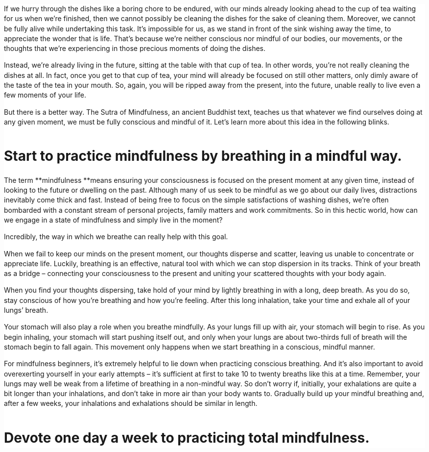 If we hurry through the dishes like a boring chore to be endured, with our minds already looking ahead to the cup of tea waiting for us when we’re finished, then we cannot possibly be cleaning the dishes for the sake of cleaning them. Moreover, we cannot be fully alive while undertaking this task. It’s impossible for us, as we stand in front of the sink wishing away the time, to appreciate the wonder that is life. That’s because we’re neither conscious nor mindful of our bodies, our movements, or the thoughts that we’re experiencing in those precious moments of doing the dishes.

Instead, we’re already living in the future, sitting at the table with that cup of tea. In other words, you’re not really cleaning the dishes at all. In fact, once you get to that cup of tea, your mind will already be focused on still other matters, only dimly aware of the taste of the tea in your mouth. So, again, you will be ripped away from the present, into the future, unable really to live even a few moments of your life.  

But there is a better way. The Sutra of Mindfulness, an ancient Buddhist text, teaches us that whatever we find ourselves doing at any given moment, we must be fully conscious and mindful of it. Let’s learn more about this idea in the following blinks.

# Start to practice mindfulness by breathing in a mindful way.

The term **mindfulness **means ensuring your consciousness is focused on the present moment at any given time, instead of looking to the future or dwelling on the past. Although many of us seek to be mindful as we go about our daily lives, distractions inevitably come thick and fast. Instead of being free to focus on the simple satisfactions of washing dishes, we’re often bombarded with a constant stream of personal projects, family matters and work commitments. So in this hectic world, how can we engage in a state of mindfulness and simply live in the moment?

Incredibly, the way in which we breathe can really help with this goal.

When we fail to keep our minds on the present moment, our thoughts disperse and scatter, leaving us unable to concentrate or appreciate life. Luckily, breathing is an effective, natural tool with which we can stop dispersion in its tracks. Think of your breath as a bridge – connecting your consciousness to the present and uniting your scattered thoughts with your body again.

When you find your thoughts dispersing, take hold of your mind by lightly breathing in with a long, deep breath. As you do so, stay conscious of how you’re breathing and how you’re feeling. After this long inhalation, take your time and exhale all of your lungs’ breath.

Your stomach will also play a role when you breathe mindfully. As your lungs fill up with air, your stomach will begin to rise. As you begin inhaling, your stomach will start pushing itself out, and only when your lungs are about two-thirds full of breath will the stomach begin to fall again. This movement only happens when we start breathing in a conscious, mindful manner.

For mindfulness beginners, it’s extremely helpful to lie down when practicing conscious breathing. And it’s also important to avoid overexerting yourself in your early attempts – it’s sufficient at first to take 10 to twenty breaths like this at a time. Remember, your lungs may well be weak from a lifetime of breathing in a non-mindful way. So don’t worry if, initially, your exhalations are quite a bit longer than your inhalations, and don’t take in more air than your body wants to. Gradually build up your mindful breathing and, after a few weeks, your inhalations and exhalations should be similar in length.

# Devote one day a week to practicing total mindfulness.
